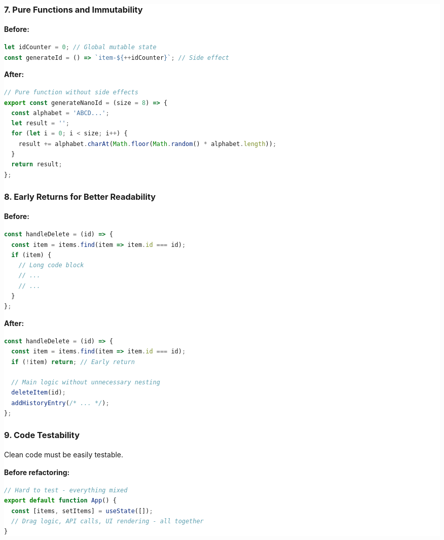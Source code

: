 ### 7. Pure Functions and Immutability
**Before:**
```javascript
let idCounter = 0; // Global mutable state
const generateId = () => `item-${++idCounter}`; // Side effect
```

**After:**
```javascript
// Pure function without side effects
export const generateNanoId = (size = 8) => {
  const alphabet = 'ABCD...';
  let result = '';
  for (let i = 0; i < size; i++) {
    result += alphabet.charAt(Math.floor(Math.random() * alphabet.length));
  }
  return result;
};
```

### 8. Early Returns for Better Readability
**Before:**
```javascript
const handleDelete = (id) => {
  const item = items.find(item => item.id === id);
  if (item) {
    // Long code block
    // ...
    // ...
  }
};
```

**After:**
```javascript
const handleDelete = (id) => {
  const item = items.find(item => item.id === id);
  if (!item) return; // Early return
  
  // Main logic without unnecessary nesting
  deleteItem(id);
  addHistoryEntry(/* ... */);
};
```

### 9. Code Testability
Clean code must be easily testable.

**Before refactoring:**
```javascript
// Hard to test - everything mixed
export default function App() {
  const [items, setItems] = useState([]);
  // Drag logic, API calls, UI rendering - all together
}
```
